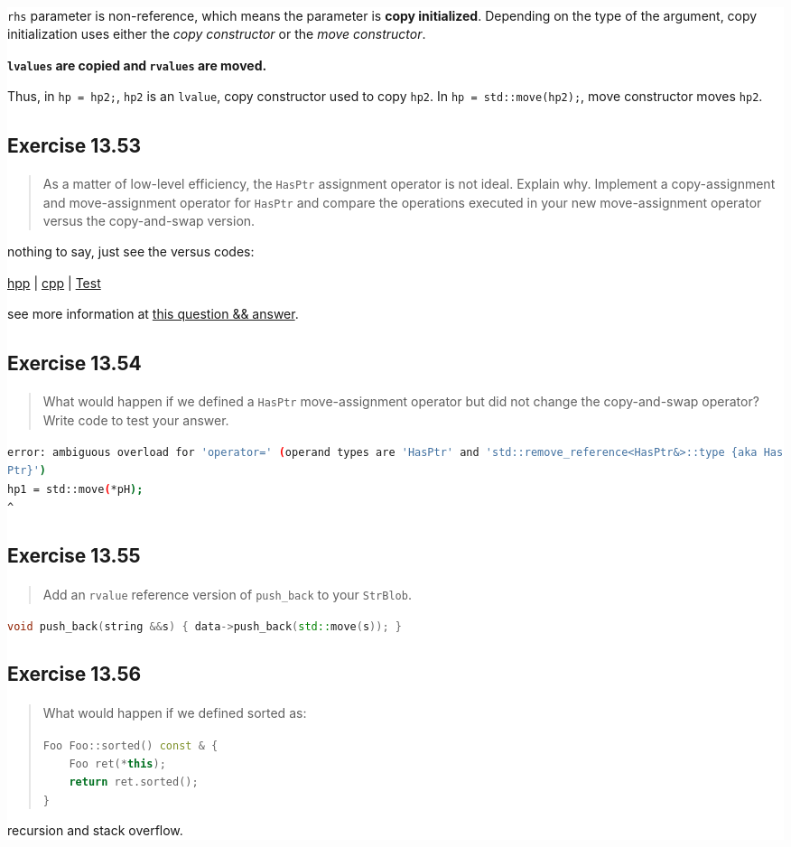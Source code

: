 `rhs` parameter is non-reference, which means the parameter is **copy initialized**. Depending on the type of the argument, copy initialization uses either the *copy constructor* or the *move constructor*.

**`lvalues` are copied and `rvalues` are moved.**

Thus, in `hp = hp2;`, `hp2` is an `lvalue`, copy constructor used to copy `hp2`. In `hp = std::move(hp2);`, move constructor moves `hp2`.

## Exercise 13.53

> As a matter of low-level efficiency, the `HasPtr` assignment operator is not ideal. Explain why. Implement a copy-assignment and move-assignment operator for `HasPtr` and compare the operations executed in your new move-assignment operator versus the copy-and-swap version.

nothing to say, just see the versus codes:

[hpp](ex13_53.h) | [cpp](ex13_53.cpp) | [Test](ex13_53_TEST.cpp)

see more information at [this question && answer](http://stackoverflow.com/questions/21010371/why-is-it-not-efficient-to-use-a-single-assignment-operator-handling-both-copy-a).

## Exercise 13.54

> What would happen if we defined a `HasPtr` move-assignment operator but did not change the copy-and-swap operator? Write code to test your answer.

```sh
error: ambiguous overload for 'operator=' (operand types are 'HasPtr' and 'std::remove_reference<HasPtr&>::type {aka HasPtr}')
hp1 = std::move(*pH);
^
```

## Exercise 13.55

> Add an `rvalue` reference version of `push_back` to your `StrBlob`.

```cpp
void push_back(string &&s) { data->push_back(std::move(s)); }
```

## Exercise 13.56

> What would happen if we defined sorted as:
>
> ```cpp
> Foo Foo::sorted() const & {
>     Foo ret(*this);
>     return ret.sorted();
> }
> ```

recursion and stack overflow.
